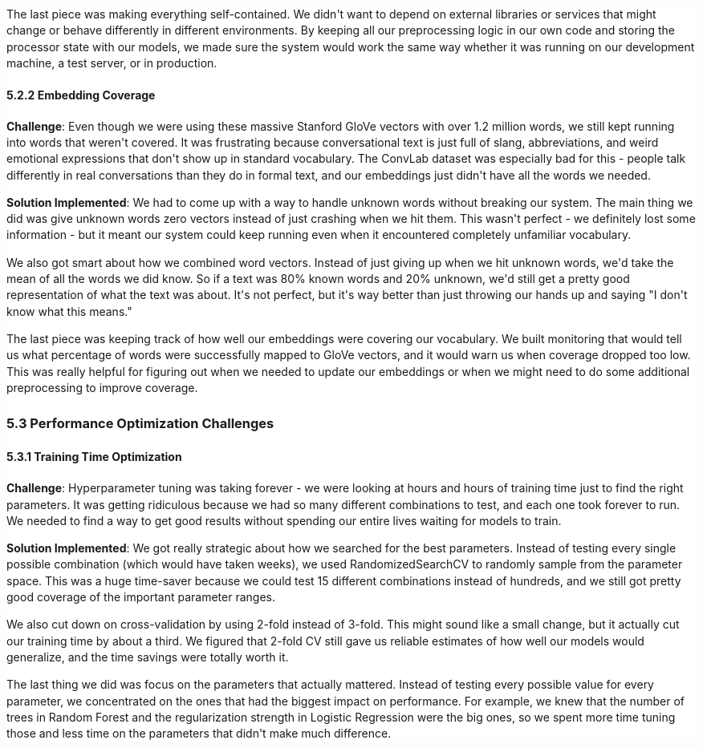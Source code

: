 The last piece was making everything self-contained. We didn't want to depend on external libraries or services that might change or behave differently in different environments. By keeping all our preprocessing logic in our own code and storing the processor state with our models, we made sure the system would work the same way whether it was running on our development machine, a test server, or in production.

#### 5.2.2 Embedding Coverage
**Challenge**: Even though we were using these massive Stanford GloVe vectors with over 1.2 million words, we still kept running into words that weren't covered. It was frustrating because conversational text is just full of slang, abbreviations, and weird emotional expressions that don't show up in standard vocabulary. The ConvLab dataset was especially bad for this - people talk differently in real conversations than they do in formal text, and our embeddings just didn't have all the words we needed.

**Solution Implemented**: We had to come up with a way to handle unknown words without breaking our system. The main thing we did was give unknown words zero vectors instead of just crashing when we hit them. This wasn't perfect - we definitely lost some information - but it meant our system could keep running even when it encountered completely unfamiliar vocabulary.

We also got smart about how we combined word vectors. Instead of just giving up when we hit unknown words, we'd take the mean of all the words we did know. So if a text was 80% known words and 20% unknown, we'd still get a pretty good representation of what the text was about. It's not perfect, but it's way better than just throwing our hands up and saying "I don't know what this means."

The last piece was keeping track of how well our embeddings were covering our vocabulary. We built monitoring that would tell us what percentage of words were successfully mapped to GloVe vectors, and it would warn us when coverage dropped too low. This was really helpful for figuring out when we needed to update our embeddings or when we might need to do some additional preprocessing to improve coverage.

### 5.3 Performance Optimization Challenges

#### 5.3.1 Training Time Optimization
**Challenge**: Hyperparameter tuning was taking forever - we were looking at hours and hours of training time just to find the right parameters. It was getting ridiculous because we had so many different combinations to test, and each one took forever to run. We needed to find a way to get good results without spending our entire lives waiting for models to train.

**Solution Implemented**: We got really strategic about how we searched for the best parameters. Instead of testing every single possible combination (which would have taken weeks), we used RandomizedSearchCV to randomly sample from the parameter space. This was a huge time-saver because we could test 15 different combinations instead of hundreds, and we still got pretty good coverage of the important parameter ranges.

We also cut down on cross-validation by using 2-fold instead of 3-fold. This might sound like a small change, but it actually cut our training time by about a third. We figured that 2-fold CV still gave us reliable estimates of how well our models would generalize, and the time savings were totally worth it.

The last thing we did was focus on the parameters that actually mattered. Instead of testing every possible value for every parameter, we concentrated on the ones that had the biggest impact on performance. For example, we knew that the number of trees in Random Forest and the regularization strength in Logistic Regression were the big ones, so we spent more time tuning those and less time on the parameters that didn't make much difference.

